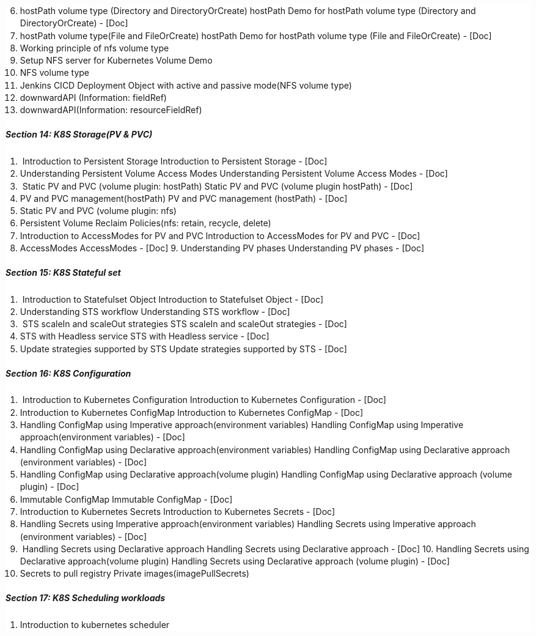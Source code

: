 6. hostPath volume type (Directory and DirectoryOrCreate)
		hostPath Demo for hostPath volume type (Directory and DirectoryOrCreate) - [Doc]
7. hostPath volume type(File and FileOrCreate)
		hostPath Demo for hostPath volume type (File and FileOrCreate) - [Doc]
8. Working principle of nfs volume type
9. Setup NFS server for Kubernetes Volume Demo
10. NFS volume type
11. Jenkins CICD Deployment Object with active and passive mode(NFS volume type)
12. downwardAPI (Information: fieldRef)
13. downwardAPI(Information: resourceFieldRef)
##### Section 14: K8S Storage(PV & PVC)
1.  Introduction to Persistent Storage
		Introduction to Persistent Storage - [Doc]
2. Understanding Persistent Volume Access Modes
		Understanding Persistent Volume Access Modes - [Doc]
3.  Static PV and PVC (volume plugin: hostPath)
		Static PV and PVC (volume plugin hostPath) - [Doc]
4. PV and PVC management(hostPath)
		PV and PVC management (hostPath) - [Doc]
5. Static PV and PVC (volume plugin: nfs)
6. Persistent Volume Reclaim Policies(nfs: retain, recycle, delete)
7. Introduction to AccessModes for PV and PVC
		Introduction to AccessModes for PV and PVC - [Doc]
8. AccessModes
		AccessModes - [Doc]
9. Understanding PV phases
		Understanding PV phases - [Doc]
##### Section 15: K8S Stateful set
1.  Introduction to Statefulset Object
		Introduction to Statefulset Object - [Doc]
2. Understanding STS workflow
		Understanding STS workflow - [Doc]
3.  STS scaleIn and scaleOut strategies
		STS scaleIn and scaleOut strategies - [Doc]
4. STS with Headless service
		STS with Headless service - [Doc]
5. Update strategies supported by STS
		Update strategies supported by STS - [Doc]
##### Section 16: K8S Configuration
1.  Introduction to Kubernetes Configuration
		Introduction to Kubernetes Configuration - [Doc]
2. Introduction to Kubernetes ConfigMap
		Introduction to Kubernetes ConfigMap - [Doc]
3. Handling ConfigMap using Imperative approach(environment variables)
		Handling ConfigMap using Imperative approach(environment variables) - [Doc]
4. Handling ConfigMap using Declarative approach(environment variables)
		Handling ConfigMap using Declarative approach (environment variables) - [Doc]
5. Handling ConfigMap using Declarative approach(volume plugin)
		Handling ConfigMap using Declarative approach (volume plugin) - [Doc]
6. Immutable ConfigMap
		Immutable ConfigMap - [Doc]
7. Introduction to Kubernetes Secrets
		Introduction to Kubernetes Secrets - [Doc]
8. Handling Secrets using Imperative approach(environment variables)
		Handling Secrets using Imperative approach (environment variables) - [Doc]
9.  Handling Secrets using Declarative approach
		Handling Secrets using Declarative approach - [Doc]
10. Handling Secrets using Declarative approach(volume plugin)
		Handling Secrets using Declarative approach (volume plugin) - [Doc]
11. Secrets to pull registry Private images(imagePullSecrets)
##### Section 17: K8S Scheduling workloads
1. Introduction to kubernetes scheduler